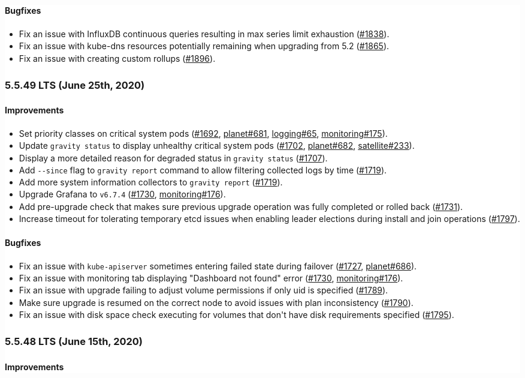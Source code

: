 #### Bugfixes

* Fix an issue with InfluxDB continuous queries resulting in max series limit exhaustion ([#1838](https://github.com/gravitational/gravity/pull/1838)).
* Fix an issue with kube-dns resources potentially remaining when upgrading from 5.2 ([#1865](https://github.com/gravitational/gravity/pull/1865)).
* Fix an issue with creating custom rollups ([#1896](https://github.com/gravitational/gravity/pull/1896)).

### 5.5.49 LTS (June 25th, 2020)

#### Improvements

* Set priority classes on critical system pods ([#1692](https://github.com/gravitational/gravity/pull/1692), [planet#681](https://github.com/gravitational/planet/pull/681), [logging#65](https://github.com/gravitational/logging-app/pull/65), [monitoring#175](https://github.com/gravitational/monitoring-app/pull/175)).
* Update `gravity status` to display unhealthy critical system pods ([#1702](https://github.com/gravitational/gravity/pull/1702), [planet#682](https://github.com/gravitational/planet/pull/682), [satellite#233](https://github.com/gravitational/satellite/pull/233)).
* Display a more detailed reason for degraded status in `gravity status` ([#1707](https://github.com/gravitational/gravity/pull/1707)).
* Add `--since` flag to `gravity report` command to allow filtering collected logs by time ([#1719](https://github.com/gravitational/gravity/pull/1719)).
* Add more system information collectors to `gravity report` ([#1719](https://github.com/gravitational/gravity/pull/1719)).
* Upgrade Grafana to `v6.7.4` ([#1730](https://github.com/gravitational/gravity/pull/1730), [monitoring#176](https://github.com/gravitational/monitoring-app/pull/176)).
* Add pre-upgrade check that makes sure previous upgrade operation was fully completed or rolled back ([#1731](https://github.com/gravitational/gravity/pull/1731)).
* Increase timeout for tolerating temporary etcd issues when enabling leader elections during install and join operations ([#1797](https://github.com/gravitational/gravity/pull/1797)).

#### Bugfixes

* Fix an issue with `kube-apiserver` sometimes entering failed state during failover ([#1727](https://github.com/gravitational/gravity/pull/1727), [planet#686](https://github.com/gravitational/planet/pull/686)).
* Fix an issue with monitoring tab displaying "Dashboard not found" error ([#1730](https://github.com/gravitational/gravity/pull/1730), [monitoring#176](https://github.com/gravitational/monitoring-app/pull/176)).
* Fix an issue with upgrade failing to adjust volume permissions if only uid is specified ([#1789](https://github.com/gravitational/gravity/pull/1789)).
* Make sure upgrade is resumed on the correct node to avoid issues with plan inconsistency ([#1790](https://github.com/gravitational/gravity/pull/1790)).
* Fix an issue with disk space check executing for volumes that don't have disk requirements specified ([#1795](https://github.com/gravitational/gravity/pull/1795)).

### 5.5.48 LTS (June 15th, 2020)

#### Improvements
